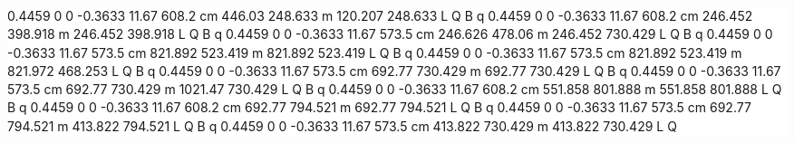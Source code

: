 0.4459 0 0 -0.3633 11.67 608.2 cm
446.03 248.633 m
120.207 248.633 L
Q
B
q
0.4459 0 0 -0.3633 11.67 608.2 cm
246.452 398.918 m
246.452 398.918 L
Q
B
q
0.4459 0 0 -0.3633 11.67 573.5 cm
246.626 478.06 m
246.452 730.429 L
Q
B
q
0.4459 0 0 -0.3633 11.67 573.5 cm
821.892 523.419 m
821.892 523.419 L
Q
B
q
0.4459 0 0 -0.3633 11.67 573.5 cm
821.892 523.419 m
821.972 468.253 L
Q
B
q
0.4459 0 0 -0.3633 11.67 573.5 cm
692.77 730.429 m
692.77 730.429 L
Q
B
q
0.4459 0 0 -0.3633 11.67 573.5 cm
692.77 730.429 m
1021.47 730.429 L
Q
B
q
0.4459 0 0 -0.3633 11.67 608.2 cm
551.858 801.888 m
551.858 801.888 L
Q
B
q
0.4459 0 0 -0.3633 11.67 608.2 cm
692.77 794.521 m
692.77 794.521 L
Q
B
q
0.4459 0 0 -0.3633 11.67 573.5 cm
692.77 794.521 m
413.822 794.521 L
Q
B
q
0.4459 0 0 -0.3633 11.67 573.5 cm
413.822 730.429 m
413.822 730.429 L
Q